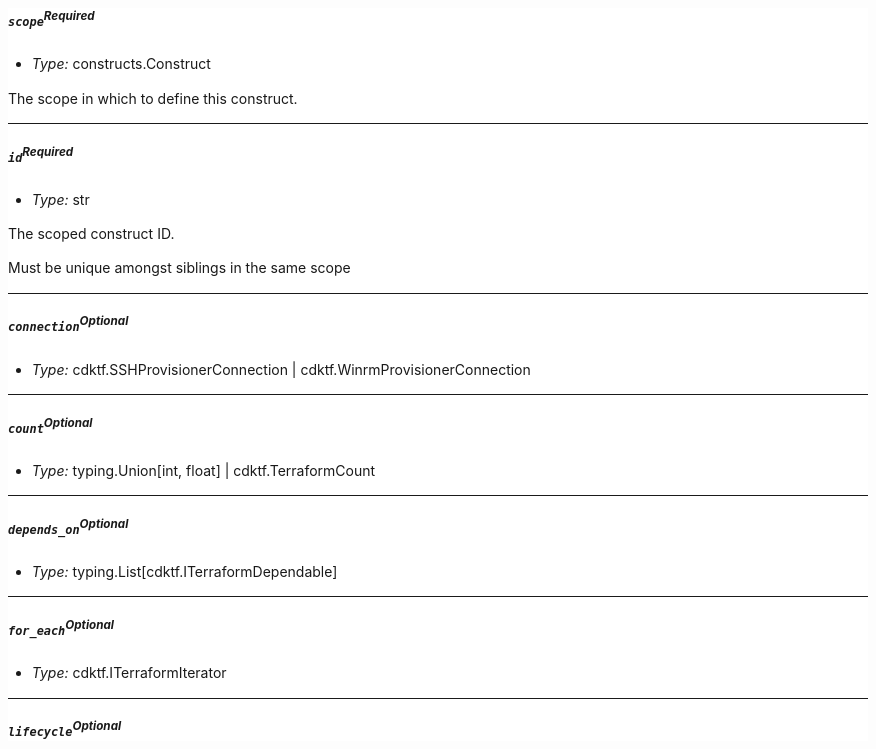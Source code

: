 
##### `scope`<sup>Required</sup> <a name="scope" id="@cdktf/provider-datadog.dataDatadogMetricTags.DataDatadogMetricTags.Initializer.parameter.scope"></a>

- *Type:* constructs.Construct

The scope in which to define this construct.

---

##### `id`<sup>Required</sup> <a name="id" id="@cdktf/provider-datadog.dataDatadogMetricTags.DataDatadogMetricTags.Initializer.parameter.id"></a>

- *Type:* str

The scoped construct ID.

Must be unique amongst siblings in the same scope

---

##### `connection`<sup>Optional</sup> <a name="connection" id="@cdktf/provider-datadog.dataDatadogMetricTags.DataDatadogMetricTags.Initializer.parameter.connection"></a>

- *Type:* cdktf.SSHProvisionerConnection | cdktf.WinrmProvisionerConnection

---

##### `count`<sup>Optional</sup> <a name="count" id="@cdktf/provider-datadog.dataDatadogMetricTags.DataDatadogMetricTags.Initializer.parameter.count"></a>

- *Type:* typing.Union[int, float] | cdktf.TerraformCount

---

##### `depends_on`<sup>Optional</sup> <a name="depends_on" id="@cdktf/provider-datadog.dataDatadogMetricTags.DataDatadogMetricTags.Initializer.parameter.dependsOn"></a>

- *Type:* typing.List[cdktf.ITerraformDependable]

---

##### `for_each`<sup>Optional</sup> <a name="for_each" id="@cdktf/provider-datadog.dataDatadogMetricTags.DataDatadogMetricTags.Initializer.parameter.forEach"></a>

- *Type:* cdktf.ITerraformIterator

---

##### `lifecycle`<sup>Optional</sup> <a name="lifecycle" id="@cdktf/provider-datadog.dataDatadogMetricTags.DataDatadogMetricTags.Initializer.parameter.lifecycle"></a>
